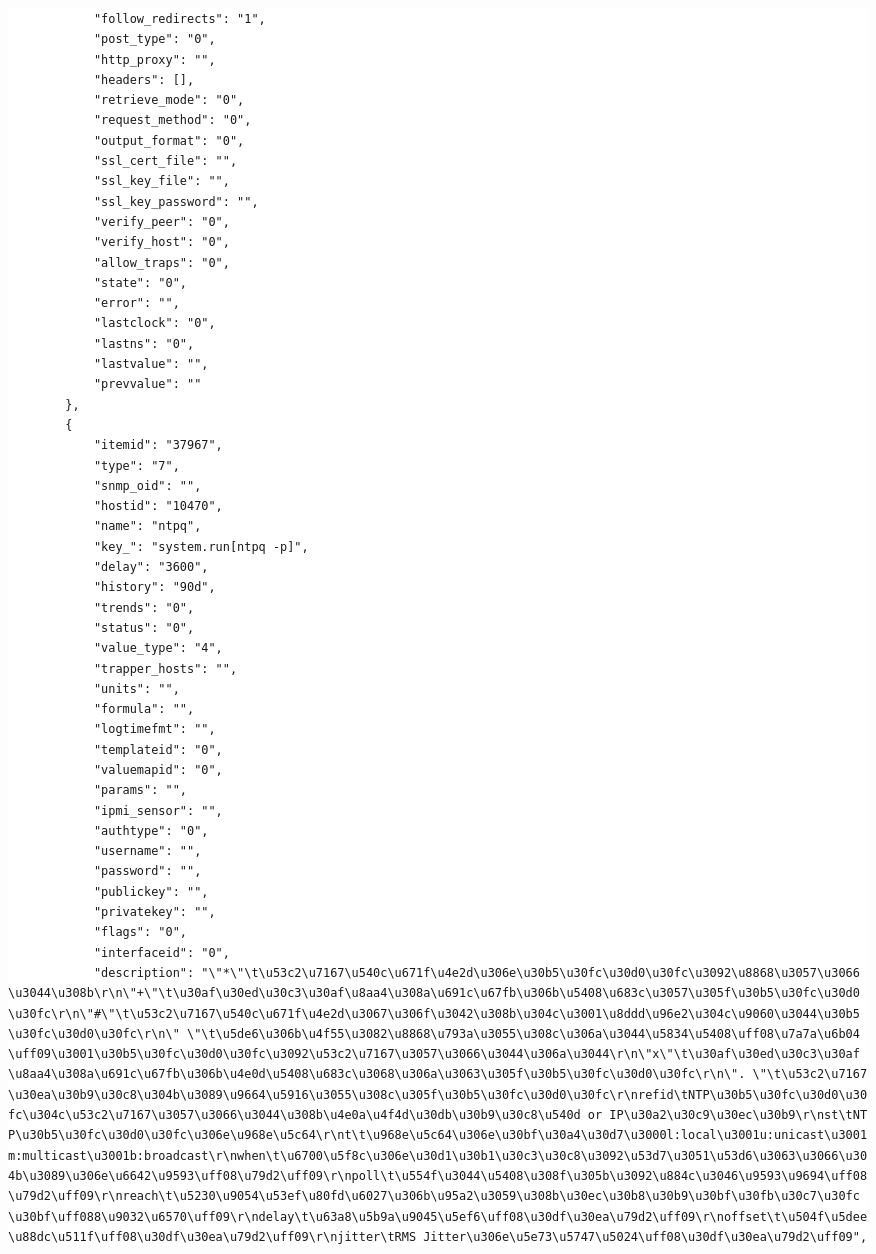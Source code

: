                 "follow_redirects": "1",
                "post_type": "0",
                "http_proxy": "",
                "headers": [],
                "retrieve_mode": "0",
                "request_method": "0",
                "output_format": "0",
                "ssl_cert_file": "",
                "ssl_key_file": "",
                "ssl_key_password": "",
                "verify_peer": "0",
                "verify_host": "0",
                "allow_traps": "0",
                "state": "0",
                "error": "",
                "lastclock": "0",
                "lastns": "0",
                "lastvalue": "",
                "prevvalue": ""
            },
            {
                "itemid": "37967",
                "type": "7",
                "snmp_oid": "",
                "hostid": "10470",
                "name": "ntpq",
                "key_": "system.run[ntpq -p]",
                "delay": "3600",
                "history": "90d",
                "trends": "0",
                "status": "0",
                "value_type": "4",
                "trapper_hosts": "",
                "units": "",
                "formula": "",
                "logtimefmt": "",
                "templateid": "0",
                "valuemapid": "0",
                "params": "",
                "ipmi_sensor": "",
                "authtype": "0",
                "username": "",
                "password": "",
                "publickey": "",
                "privatekey": "",
                "flags": "0",
                "interfaceid": "0",
                "description": "\"*\"\t\u53c2\u7167\u540c\u671f\u4e2d\u306e\u30b5\u30fc\u30d0\u30fc\u3092\u8868\u3057\u3066\u3044\u308b\r\n\"+\"\t\u30af\u30ed\u30c3\u30af\u8aa4\u308a\u691c\u67fb\u306b\u5408\u683c\u3057\u305f\u30b5\u30fc\u30d0\u30fc\r\n\"#\"\t\u53c2\u7167\u540c\u671f\u4e2d\u3067\u306f\u3042\u308b\u304c\u3001\u8ddd\u96e2\u304c\u9060\u3044\u30b5\u30fc\u30d0\u30fc\r\n\" \"\t\u5de6\u306b\u4f55\u3082\u8868\u793a\u3055\u308c\u306a\u3044\u5834\u5408\uff08\u7a7a\u6b04\uff09\u3001\u30b5\u30fc\u30d0\u30fc\u3092\u53c2\u7167\u3057\u3066\u3044\u306a\u3044\r\n\"x\"\t\u30af\u30ed\u30c3\u30af\u8aa4\u308a\u691c\u67fb\u306b\u4e0d\u5408\u683c\u3068\u306a\u3063\u305f\u30b5\u30fc\u30d0\u30fc\r\n\". \"\t\u53c2\u7167\u30ea\u30b9\u30c8\u304b\u3089\u9664\u5916\u3055\u308c\u305f\u30b5\u30fc\u30d0\u30fc\r\nrefid\tNTP\u30b5\u30fc\u30d0\u30fc\u304c\u53c2\u7167\u3057\u3066\u3044\u308b\u4e0a\u4f4d\u30db\u30b9\u30c8\u540d or IP\u30a2\u30c9\u30ec\u30b9\r\nst\tNTP\u30b5\u30fc\u30d0\u30fc\u306e\u968e\u5c64\r\nt\t\u968e\u5c64\u306e\u30bf\u30a4\u30d7\u3000l:local\u3001u:unicast\u3001m:multicast\u3001b:broadcast\r\nwhen\t\u6700\u5f8c\u306e\u30d1\u30b1\u30c3\u30c8\u3092\u53d7\u3051\u53d6\u3063\u3066\u304b\u3089\u306e\u6642\u9593\uff08\u79d2\uff09\r\npoll\t\u554f\u3044\u5408\u308f\u305b\u3092\u884c\u3046\u9593\u9694\uff08\u79d2\uff09\r\nreach\t\u5230\u9054\u53ef\u80fd\u6027\u306b\u95a2\u3059\u308b\u30ec\u30b8\u30b9\u30bf\u30fb\u30c7\u30fc\u30bf\uff088\u9032\u6570\uff09\r\ndelay\t\u63a8\u5b9a\u9045\u5ef6\uff08\u30df\u30ea\u79d2\uff09\r\noffset\t\u504f\u5dee\u88dc\u511f\uff08\u30df\u30ea\u79d2\uff09\r\njitter\tRMS Jitter\u306e\u5e73\u5747\u5024\uff08\u30df\u30ea\u79d2\uff09",